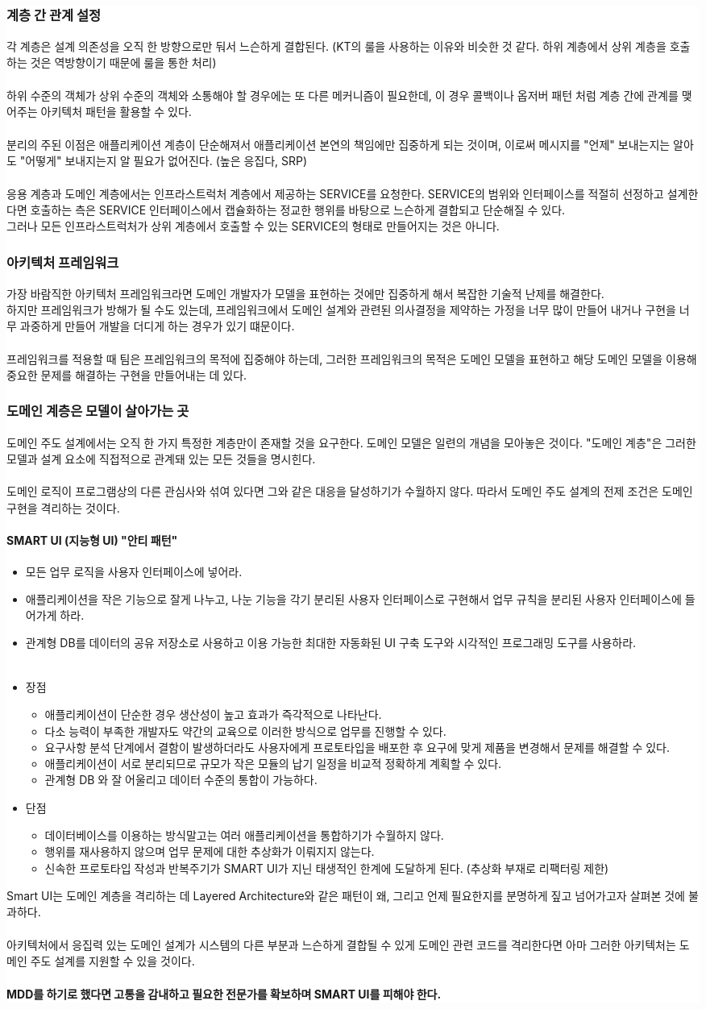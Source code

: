 
### 계층 간 관계 설정
각 계층은 설계 의존성을 오직 한 방향으로만 둬서 느슨하게 결합된다. (KT의 룰을 사용하는 이유와 비슷한 것 같다. 하위 계층에서 상위 계층을 호출하는 것은 역방향이기 때문에 룰을 통한 처리)
<br><br>
하위 수준의 객체가 상위 수준의 객체와 소통해야 할 경우에는 또 다른 메커니즘이 필요한데, 이 경우 콜백이나 옵저버 패턴 처럼 계층 간에 관계를 맺어주는 아키텍처 패턴을 활용할 수 있다.
<br><br>
분리의 주된 이점은 애플리케이션 계층이 단순해져서 애플리케이션 본연의 책임에만 집중하게 되는 것이며, 이로써 메시지를 "언제" 보내는지는 알아도 "어떻게" 보내지는지 알 필요가 없어진다. (높은 응집다, SRP)
<br><br>
응용 계층과 도메인 계층에서는 인프라스트럭처 계층에서 제공하는 SERVICE를 요청한다. SERVICE의 범위와 인터페이스를 적절히 선정하고 설계한다면 호출하는 측은 SERVICE 인터페이스에서 캡슐화하는 정교한 행위를 바탕으로 느슨하게 결합되고 단순해질 수 있다.
<br>
그러나 모든 인프라스트럭처가 상위 계층에서 호출할 수 있는 SERVICE의 형태로 만들어지는 것은 아니다.

### 아키텍처 프레임워크
가장 바람직한 아키텍처 프레임워크라면 도메인 개발자가 모델을 표현하는 것에만 집중하게 해서 복잡한 기술적 난제를 해결한다.
<br>
하지만 프레임워크가 방해가 될 수도 있는데, 프레임워크에서 도메인 설계와 관련된 의사결정을 제약하는 가정을 너무 많이 만들어 내거나 구현을 너무 과중하게 만들어 개발을 더디게 하는 경우가 있기 떄문이다.
<br><br>
프레임워크를 적용할 때 팀은 프레임워크의 목적에 집중해야 하는데, 그러한 프레임워크의 목적은 도메인 모델을 표현하고 해당 도메인 모델을 이용해 중요한 문제를 해결하는 구현을 만들어내는 데 있다.

### 도메인 계층은 모델이 살아가는 곳
도메인 주도 설계에서는 오직 한 가지 특정한 계층만이 존재할 것을 요구한다. 도메인 모델은 일련의 개념을 모아놓은 것이다. "도메인 계층"은 그러한 모델과 설계 요소에 직접적으로 관계돼 있는 모든 것들을 명시힌다.
<br><br>
도메인 로직이 프로그램상의 다른 관심사와 섞여 있다면 그와 같은 대응을 달성하기가 수월하지 않다. 따라서 도메인 주도 설계의 전제 조건은 도메인 구현을 격리하는 것이다.

#### SMART UI (지능형 UI) "안티 패턴"
- 모든 업무 로직을 사용자 인터페이스에 넣어라.
- 애플리케이션을 작은 기능으로 잘게 나누고, 나눈 기능을 각기 분리된 사용자 인터페이스로 구현해서 업무 규칙을 분리된 사용자 인터페이스에 들어가게 하라.
- 관계형 DB를 데이터의 공유 저장소로 사용하고 이용 가능한 최대한 자동화된 UI 구축 도구와 시각적인 프로그래밍 도구를 사용하라.
<br><br>
- 장점
    - 애플리케이션이 단순한 경우 생산성이 높고 효과가 즉각적으로 나타난다.
    - 다소 능력이 부족한 개발자도 약간의 교육으로 이러한 방식으로 업무를 진행할 수 있다.
    - 요구사항 분석 단계에서 결함이 발생하더라도 사용자에게 프로토타입을 배포한 후 요구에 맞게 제품을 변경해서 문제를 해결할 수 있다.
    - 애플리케이션이 서로 분리되므로 규모가 작은 모듈의 납기 일정을 비교적 정확하게 계획할 수 있다.
    - 관계형 DB 와 잘 어울리고 데이터 수준의 통합이 가능하다.

- 단점
    - 데이터베이스를 이용하는 방식말고는 여러 애플리케이션을 통합하기가 수월하지 않다.
    - 행위를 재사용하지 않으며 업무 문제에 대한 추상화가 이뤄지지 않는다.
    - 신속한 프로토타입 작성과 반복주기가 SMART UI가 지닌 태생적인 한계에 도달하게 된다. (추상화 부재로 리팩터링 제한)

Smart UI는 도메인 계층을 격리하는 데 Layered Architecture와 같은 패턴이 왜, 그리고 언제 필요한지를 분명하게 짚고 넘어가고자 살펴본 것에 불과하다.
<br><br>
아키텍처에서 응집력 있는 도메인 설계가 시스템의 다른 부분과 느슨하게 결합될 수 있게 도메인 관련 코드를 격리한다면 아마 그러한 아키텍처는 도메인 주도 설계를 지원할 수 있을 것이다.
<br><br>
<b>MDD를 하기로 했다면 고통을 감내하고 필요한 전문가를 확보하며 SMART UI를 피해야 한다.</b>
